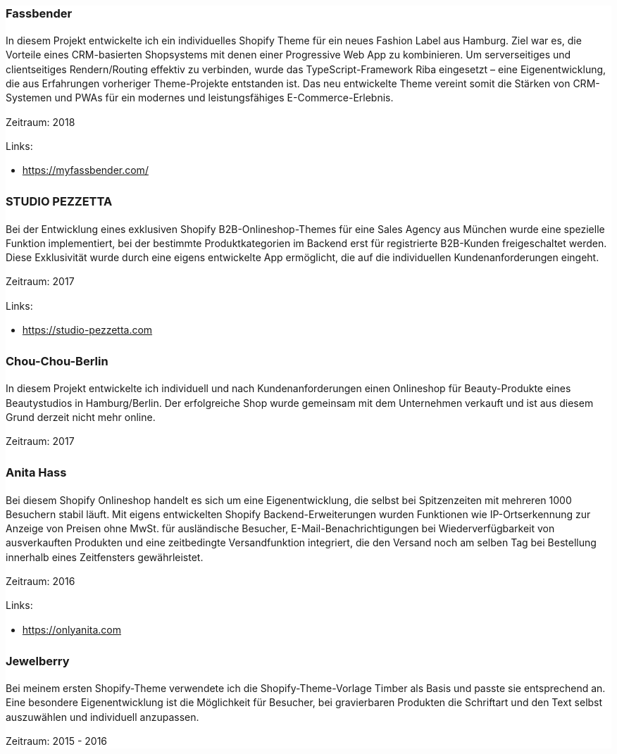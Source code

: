 ### Fassbender

In diesem Projekt entwickelte ich ein individuelles Shopify Theme für ein neues Fashion Label aus Hamburg. Ziel war es, die Vorteile eines CRM-basierten Shopsystems mit denen einer Progressive Web App zu kombinieren. Um serverseitiges und clientseitiges Rendern/Routing effektiv zu verbinden, wurde das TypeScript-Framework Riba eingesetzt – eine Eigenentwicklung, die aus Erfahrungen vorheriger Theme-Projekte entstanden ist. Das neu entwickelte Theme vereint somit die Stärken von CRM-Systemen und PWAs für ein modernes und leistungsfähiges E-Commerce-Erlebnis.

Zeitraum: 2018

Links:
* https://myfassbender.com/

### STUDIO PEZZETTA

Bei der Entwicklung eines exklusiven Shopify B2B-Onlineshop-Themes für eine Sales Agency aus München wurde eine spezielle Funktion implementiert, bei der bestimmte Produktkategorien im Backend erst für registrierte B2B-Kunden freigeschaltet werden. Diese Exklusivität wurde durch eine eigens entwickelte App ermöglicht, die auf die individuellen Kundenanforderungen eingeht.

Zeitraum: 2017

Links:
* https://studio-pezzetta.com

### Chou-Chou-Berlin

In diesem Projekt entwickelte ich individuell und nach Kundenanforderungen einen Onlineshop für Beauty-Produkte eines Beautystudios in Hamburg/Berlin. Der erfolgreiche Shop wurde gemeinsam mit dem Unternehmen verkauft und ist aus diesem Grund derzeit nicht mehr online.

Zeitraum: 2017

### Anita Hass

Bei diesem Shopify Onlineshop handelt es sich um eine Eigenentwicklung, die selbst bei Spitzenzeiten mit mehreren 1000 Besuchern stabil läuft. Mit eigens entwickelten Shopify Backend-Erweiterungen wurden Funktionen wie IP-Ortserkennung zur Anzeige von Preisen ohne MwSt. für ausländische Besucher, E-Mail-Benachrichtigungen bei Wiederverfügbarkeit von ausverkauften Produkten und eine zeitbedingte Versandfunktion integriert, die den Versand noch am selben Tag bei Bestellung innerhalb eines Zeitfensters gewährleistet.

Zeitraum: 2016

Links:
* https://onlyanita.com

### Jewelberry

Bei meinem ersten Shopify-Theme verwendete ich die Shopify-Theme-Vorlage Timber als Basis und passte sie entsprechend an. Eine besondere Eigenentwicklung ist die Möglichkeit für Besucher, bei gravierbaren Produkten die Schriftart und den Text selbst auszuwählen und individuell anzupassen.

Zeitraum: 2015 - 2016
